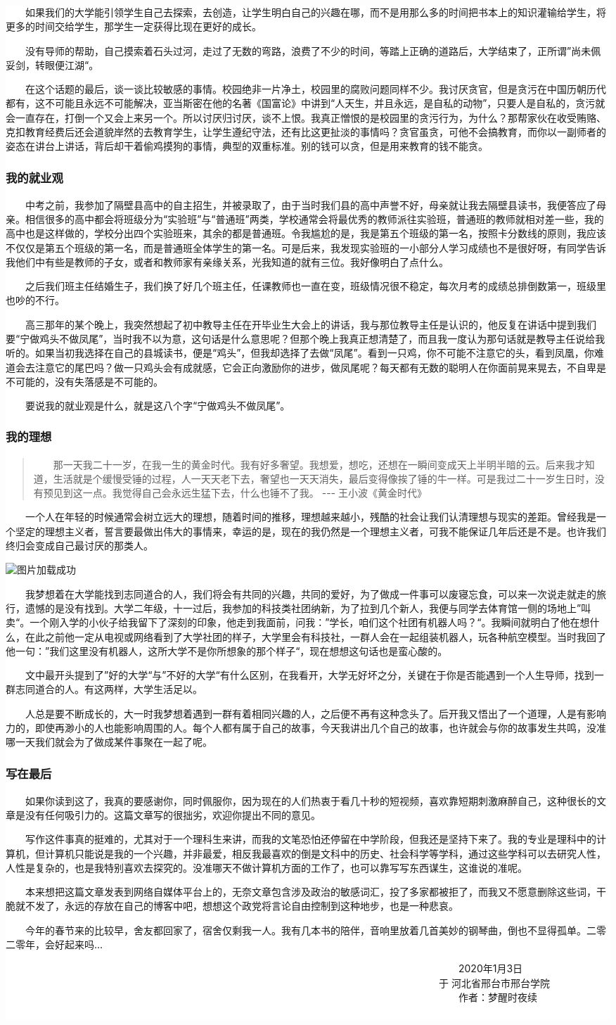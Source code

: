 　　如果我们的大学能引领学生自己去探索，去创造，让学生明白自己的兴趣在哪，而不是用那么多的时间把书本上的知识灌输给学生，将更多的时间交给学生，那学生一定获得比现在更好的成长。

　　没有导师的帮助，自己摸索着石头过河，走过了无数的弯路，浪费了不少的时间，等踏上正确的道路后，大学结束了，正所谓”尚未佩妥剑，转眼便江湖“。

　　在这个话题的最后，谈一谈比较敏感的事情。校园绝非一片净土，校园里的腐败问题同样不少。我讨厌贪官，但是贪污在中国历朝历代都有，这不可能且永远不可能解决，亚当斯密在他的名著《国富论》中讲到“人天生，并且永远，是自私的动物”，只要人是自私的，贪污就会一直存在，打倒一个又会上来另一个。所以讨厌归讨厌，谈不上恨。我真正憎恨的是校园里的贪污行为，为什么？那帮家伙在收受贿赂、克扣教育经费后还会道貌岸然的去教育学生，让学生遵纪守法，还有比这更扯淡的事情吗？贪官虽贪，可他不会搞教育，而你以一副师者的姿态在讲台上讲话，背后却干着偷鸡摸狗的事情，典型的双重标准。别的钱可以贪，但是用来教育的钱不能贪。

### 我的就业观

　　中考之前，我参加了隔壁县高中的自主招生，并被录取了，由于当时我们县的高中声誉不好，母亲就让我去隔壁县读书，我便答应了母亲。相信很多的高中都会将班级分为“实验班”与“普通班”两类，学校通常会将最优秀的教师派往实验班，普通班的教师就相对差一些，我的高中也是这样做的，学校分出四个实验班来，其余的都是普通班。令我尴尬的是，我是第五个班级的第一名，按照卡分数线的原则，我应该不仅仅是第五个班级的第一名，而是普通班全体学生的第一名。可是后来，我发现实验班的一小部分人学习成绩也不是很好呀，有同学告诉我他们中有些是教师的子女，或者和教师家有亲缘关系，光我知道的就有三位。我好像明白了点什么。

　　之后我们班主任结婚生子，我们换了好几个班主任，任课教师也一直在变，班级情况很不稳定，每次月考的成绩总排倒数第一，班级里也吵的不行。

　　高三那年的某个晚上，我突然想起了初中教导主任在开毕业生大会上的讲话，我与那位教导主任是认识的，他反复在讲话中提到我们要“宁做鸡头不做凤尾”，当时我不以为意，这句话是什么意思呢？但那个晚上我真正想清楚了，而且我一度认为那句话就是教导主任说给我听的。如果当初我选择在自己的县城读书，便是“鸡头”，但我却选择了去做“凤尾”。看到一只鸡，你不可能不注意它的头，看到凤凰，你难道会去注意它的尾巴吗？做一只鸡头会有成就感，它会正向激励你的进步，做凤尾呢？每天都有无数的聪明人在你面前晃来晃去，不自卑是不可能的，没有失落感是不可能的。 

　　要说我的就业观是什么，就是这八个字“宁做鸡头不做凤尾”。

### 我的理想

>　　那一天我二十一岁，在我一生的黄金时代。我有好多奢望。我想爱，想吃，还想在一瞬间变成天上半明半暗的云。后来我才知道，生活就是个缓慢受锤的过程，人一天天老下去，奢望也一天天消失，最后变得像挨了锤的牛一样。可是我过二十一岁生日时，没有预见到这一点。我觉得自己会永远生猛下去，什么也锤不了我。  --- 王小波《黄金时代》

　　一个人在年轻的时候通常会树立远大的理想，随着时间的推移，理想越来越小，残酷的社会让我们认清理想与现实的差距。曾经我是一个坚定的理想主义者，誓言要最做出伟大的事情来，幸运的是，现在的我仍然是一个理想主义者，可我不能保证几年后还是不是。也许我们终归会变成自己最讨厌的那类人。

![图片加载成功](/assets/images/map/1002/ar1002-5.jpg)

　　我梦想着在大学能找到志同道合的人，我们将会有共同的兴趣，共同的爱好，为了做成一件事可以废寝忘食，可以来一次说走就走的旅行，遗憾的是没有找到。大学二年级，十一过后，我参加的科技类社团纳新，为了拉到几个新人，我便与同学去体育馆一侧的场地上”叫卖“。一个刚入学的小伙子给我留下了深刻的印象，他走到我面前，问我：”学长，咱们这个社团有机器人吗？“。我瞬间就明白了他在想什么，在此之前他一定从电视或网络看到了大学社团的样子，大学里会有科技社，一群人会在一起组装机器人，玩各种航空模型。当时我回了他一句：”我们这里没有机器人，这所大学不是你所想象的那个样子“，现在想想这句话也是蛮心酸的。

　　文中最开头提到了”好的大学“与”不好的大学“有什么区别，在我看开，大学无好坏之分，关键在于你是否能遇到一个人生导师，找到一群志同道合的人。有这两样，大学生活足以。

　　人总是要不断成长的，大一时我梦想着遇到一群有着相同兴趣的人，之后便不再有这种念头了。后开我又悟出了一个道理，人是有影响力的，即使再渺小的人也能影响周围的人。每个人都有属于自己的故事，今天我讲出几个自己的故事，也许就会与你的故事发生共鸣，没准哪一天我们就会为了做成某件事聚在一起了呢。

### 写在最后

　　如果你读到这了，我真的要感谢你，同时佩服你，因为现在的人们热衷于看几十秒的短视频，喜欢靠短期刺激麻醉自己，这种很长的文章是没有任何吸引力的。这篇文章写的很拙劣，欢迎你提出不同的意见。

　　写作这件事真的挺难的，尤其对于一个理科生来讲，而我的文笔恐怕还停留在中学阶段，但我还是坚持下来了。我的专业是理科中的计算机，但计算机只能说是我的一个兴趣，并非最爱，相反我最喜欢的倒是文科中的历史、社会科学等学科，通过这些学科可以去研究人性，人性是复杂的，也是我特别喜欢去探究的。没准哪天不做计算机方面的工作了，也可以靠写写东西谋生，这谁说的准呢。

　　本来想把这篇文章发表到网络自媒体平台上的，无奈文章包含涉及政治的敏感词汇，投了多家都被拒了，而我又不愿意删除这些词，干脆就不发了，永远的存放在自己的博客中吧，想想这个政党将言论自由控制到这种地步，也是一种悲哀。

　　今年的春节来的比较早，舍友都回家了，宿舍仅剩我一人。我有几本书的陪伴，音响里放着几首美妙的钢琴曲，倒也不显得孤单。二零二零年，会好起来吗...


　　　　　　　　　　　　　　　　　　　　　　　　　　　　　　　　　　　　　　　　　　　　　　2020年1月3日
　　　　　　　　　　　　　　　　　　　　　　　　　　　　　　　　　　　　　　　　　　　　于 河北省邢台市邢台学院
　　　　　　　　　　　　　　　　　　　　　　　　　　　　　　　　　　　　　　　　　　　　　　作者：梦醒时夜续 　　　　　　　　　　　　　
